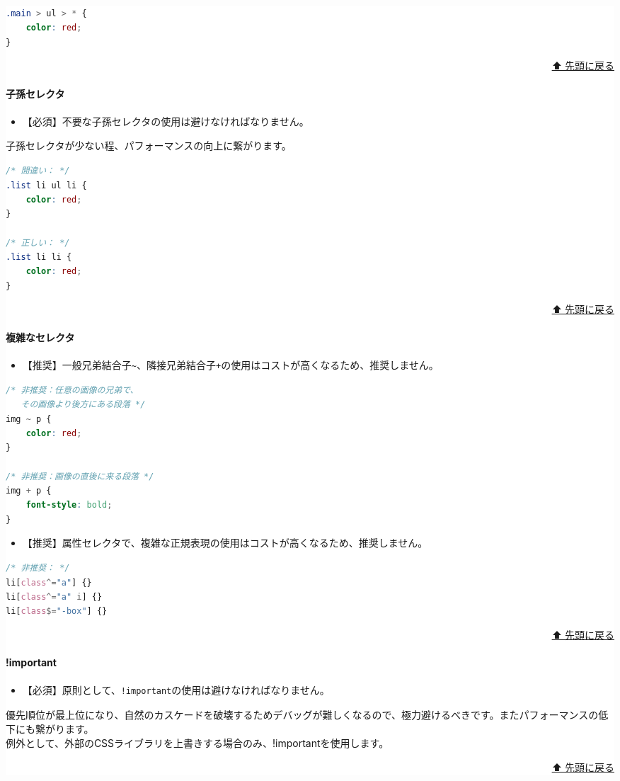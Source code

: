 ```css
.main > ul > * {
    color: red;
}
```

<div align="right">
<a href="#">⬆️ 先頭に戻る</a>
</div>

#### 子孫セレクタ

- 【必須】不要な子孫セレクタの使用は避けなければなりません。

子孫セレクタが少ない程、パフォーマンスの向上に繋がります。

```css
/* 間違い： */
.list li ul li {
    color: red;
}
 
/* 正しい： */
.list li li {
    color: red;
}
```

<div align="right">
<a href="#">⬆️ 先頭に戻る</a>
</div>

#### 複雑なセレクタ

- 【推奨】一般兄弟結合子`~`、隣接兄弟結合子`+`の使用はコストが高くなるため、推奨しません。

```css
/* 非推奨：任意の画像の兄弟で、
   その画像より後方にある段落 */
img ~ p {
    color: red;
}
 
/* 非推奨：画像の直後に来る段落 */
img + p {
    font-style: bold;
}
```

- 【推奨】属性セレクタで、複雑な正規表現の使用はコストが高くなるため、推奨しません。

```css
/* 非推奨： */
li[class^="a"] {}
li[class^="a" i] {}
li[class$="-box"] {}
```

<div align="right">
<a href="#">⬆️ 先頭に戻る</a>
</div>

#### !important

- 【必須】原則として、`!important`の使用は避けなければなりません。

優先順位が最上位になり、自然のカスケードを破壊するためデバッグが難しくなるので、極力避けるべきです。またパフォーマンスの低下にも繋がります。<br>
例外として、外部のCSSライブラリを上書きする場合のみ、!importantを使用します。

<div align="right">
<a href="#">⬆️ 先頭に戻る</a>
</div>